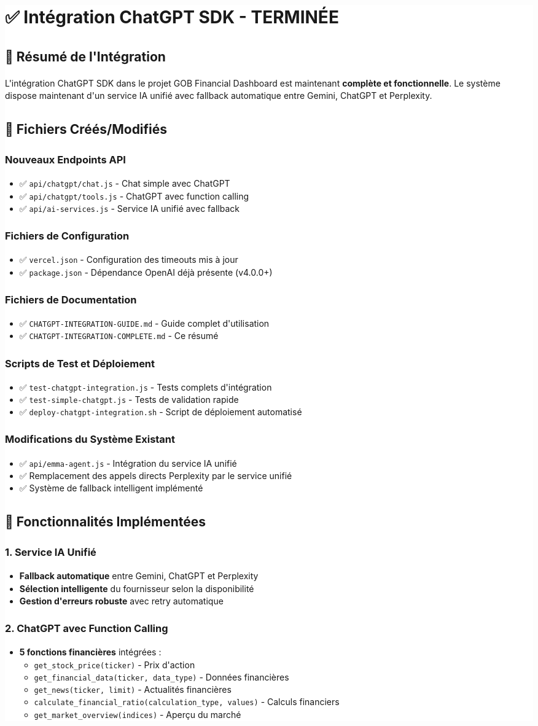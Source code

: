 # ✅ Intégration ChatGPT SDK - TERMINÉE

## 🎉 Résumé de l'Intégration

L'intégration ChatGPT SDK dans le projet GOB Financial Dashboard est maintenant **complète et fonctionnelle**. Le système dispose maintenant d'un service IA unifié avec fallback automatique entre Gemini, ChatGPT et Perplexity.

## 📁 Fichiers Créés/Modifiés

### Nouveaux Endpoints API
- ✅ `api/chatgpt/chat.js` - Chat simple avec ChatGPT
- ✅ `api/chatgpt/tools.js` - ChatGPT avec function calling
- ✅ `api/ai-services.js` - Service IA unifié avec fallback

### Fichiers de Configuration
- ✅ `vercel.json` - Configuration des timeouts mis à jour
- ✅ `package.json` - Dépendance OpenAI déjà présente (v4.0.0+)

### Fichiers de Documentation
- ✅ `CHATGPT-INTEGRATION-GUIDE.md` - Guide complet d'utilisation
- ✅ `CHATGPT-INTEGRATION-COMPLETE.md` - Ce résumé

### Scripts de Test et Déploiement
- ✅ `test-chatgpt-integration.js` - Tests complets d'intégration
- ✅ `test-simple-chatgpt.js` - Tests de validation rapide
- ✅ `deploy-chatgpt-integration.sh` - Script de déploiement automatisé

### Modifications du Système Existant
- ✅ `api/emma-agent.js` - Intégration du service IA unifié
- ✅ Remplacement des appels directs Perplexity par le service unifié
- ✅ Système de fallback intelligent implémenté

## 🚀 Fonctionnalités Implémentées

### 1. Service IA Unifié
- **Fallback automatique** entre Gemini, ChatGPT et Perplexity
- **Sélection intelligente** du fournisseur selon la disponibilité
- **Gestion d'erreurs robuste** avec retry automatique

### 2. ChatGPT avec Function Calling
- **5 fonctions financières** intégrées :
  - `get_stock_price(ticker)` - Prix d'action
  - `get_financial_data(ticker, data_type)` - Données financières
  - `get_news(ticker, limit)` - Actualités financières
  - `calculate_financial_ratio(calculation_type, values)` - Calculs financiers
  - `get_market_overview(indices)` - Aperçu du marché
